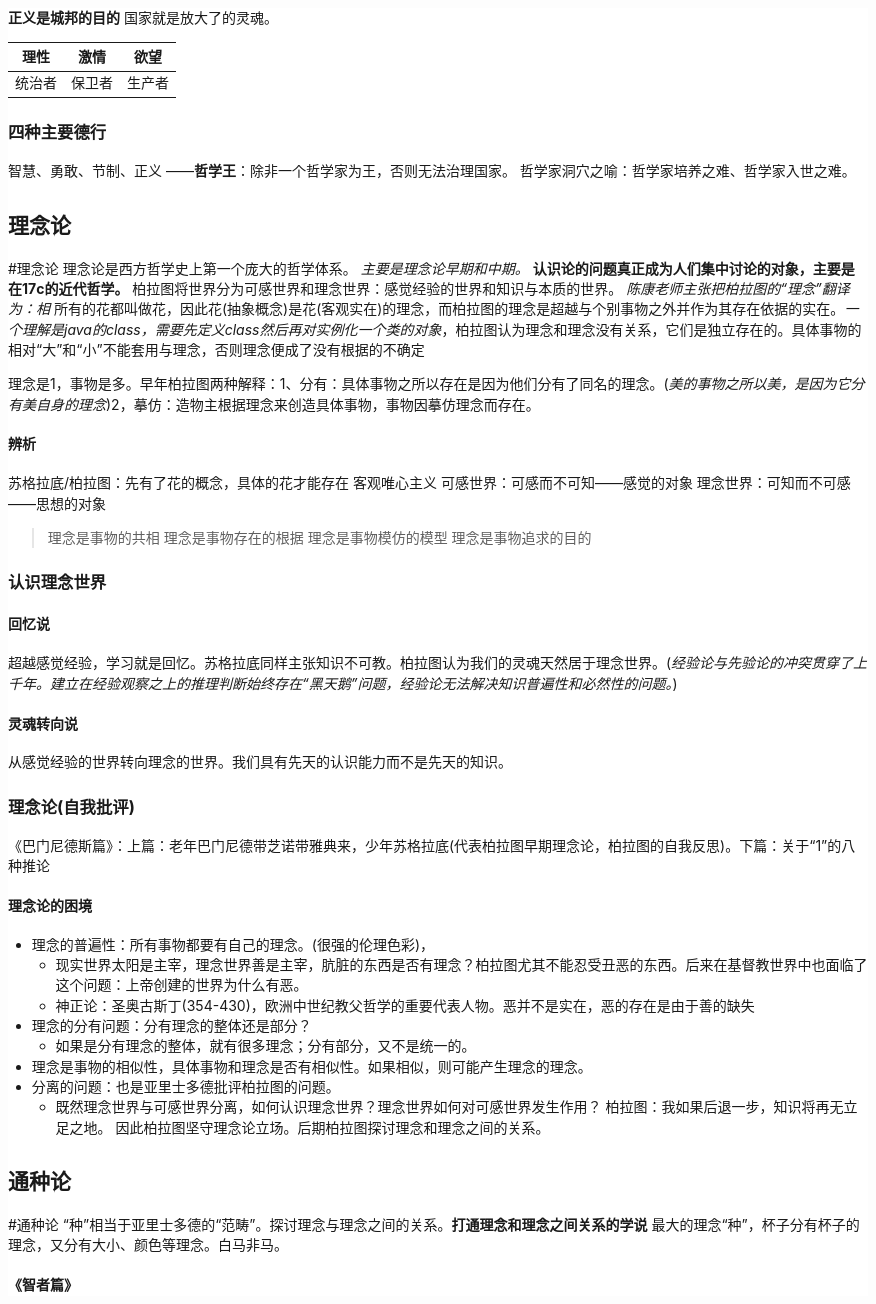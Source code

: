 **正义是城邦的目的**
国家就是放大了的灵魂。

| 理性 | 激情 | 欲望 |
| ---- | ---- | ---- |
| 统治者     |保卫者      |生产者      |

### 四种主要德行
智慧、勇敢、节制、正义
——**哲学王**：除非一个哲学家为王，否则无法治理国家。
哲学家洞穴之喻：哲学家培养之难、哲学家入世之难。
## 理念论
#理念论
理念论是西方哲学史上第一个庞大的哲学体系。
*主要是理念论早期和中期。*
**认识论的问题真正成为人们集中讨论的对象，主要是在17c的近代哲学。**
柏拉图将世界分为可感世界和理念世界：感觉经验的世界和知识与本质的世界。
*陈康老师主张把柏拉图的“理念”翻译为：相*
所有的花都叫做花，因此花(抽象概念)是花(客观实在)的理念，而柏拉图的理念是超越与个别事物之外并作为其存在依据的实在。*一个理解是java的class，需要先定义class然后再对实例化一个类的对象*，柏拉图认为理念和理念没有关系，它们是独立存在的。具体事物的相对“大”和“小”不能套用与理念，否则理念便成了没有根据的不确定

理念是1，事物是多。早年柏拉图两种解释：1、分有：具体事物之所以存在是因为他们分有了同名的理念。(*美的事物之所以美，是因为它分有美自身的理念*)2，摹仿：造物主根据理念来创造具体事物，事物因摹仿理念而存在。
#### 辨析
苏格拉底/柏拉图：先有了花的概念，具体的花才能存在
客观唯心主义
可感世界：可感而不可知——感觉的对象
理念世界：可知而不可感——思想的对象
> 理念是事物的共相
> 理念是事物存在的根据
> 理念是事物模仿的模型
> 理念是事物追求的目的

### 认识理念世界
#### 回忆说
超越感觉经验，学习就是回忆。苏格拉底同样主张知识不可教。柏拉图认为我们的灵魂天然居于理念世界。(*经验论与先验论的冲突贯穿了上千年。建立在经验观察之上的推理判断始终存在“黑天鹅”问题，经验论无法解决知识普遍性和必然性的问题。*)
#### 灵魂转向说
从感觉经验的世界转向理念的世界。我们具有先天的认识能力而不是先天的知识。
### 理念论(自我批评)
《巴门尼德斯篇》：上篇：老年巴门尼德带芝诺带雅典来，少年苏格拉底(代表柏拉图早期理念论，柏拉图的自我反思)。下篇：关于“1”的八种推论
#### 理念论的困境
- 理念的普遍性：所有事物都要有自己的理念。(很强的伦理色彩)，
	- 现实世界太阳是主宰，理念世界善是主宰，肮脏的东西是否有理念？柏拉图尤其不能忍受丑恶的东西。后来在基督教世界中也面临了这个问题：上帝创建的世界为什么有恶。
	- 神正论：圣奥古斯丁(354-430)，欧洲中世纪教父哲学的重要代表人物。恶并不是实在，恶的存在是由于善的缺失
- 理念的分有问题：分有理念的整体还是部分？
	- 如果是分有理念的整体，就有很多理念；分有部分，又不是统一的。
- 理念是事物的相似性，具体事物和理念是否有相似性。如果相似，则可能产生理念的理念。
- 分离的问题：也是亚里士多德批评柏拉图的问题。
	- 既然理念世界与可感世界分离，如何认识理念世界？理念世界如何对可感世界发生作用？
柏拉图：我如果后退一步，知识将再无立足之地。
因此柏拉图坚守理念论立场。后期柏拉图探讨理念和理念之间的关系。
## 通种论
#通种论
“种”相当于亚里士多德的“范畴”。探讨理念与理念之间的关系。**打通理念和理念之间关系的学说**
最大的理念“种”，杯子分有杯子的理念，又分有大小、颜色等理念。白马非马。
#### 《智者篇》
